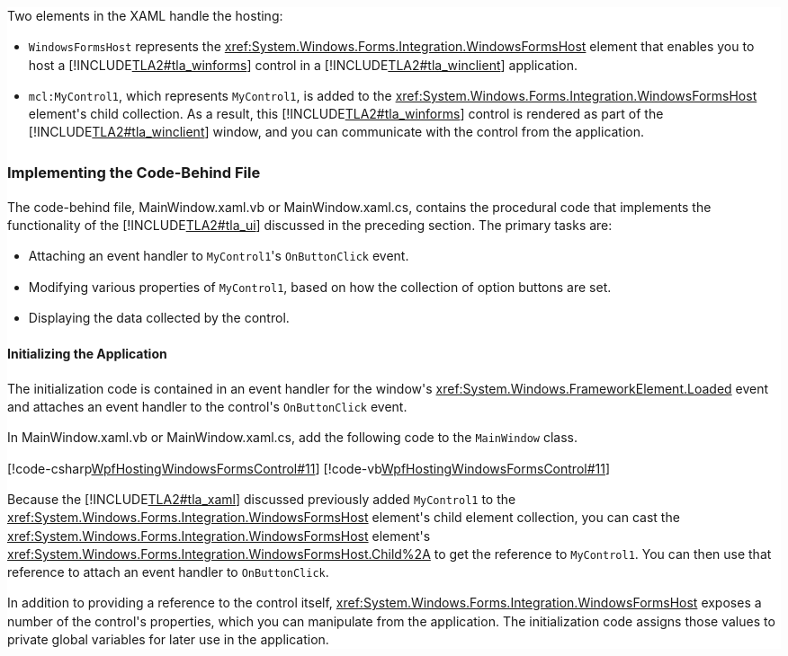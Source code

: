  Two elements in the XAML handle the hosting:  
  
-   `WindowsFormsHost` represents the                                          <xref:System.Windows.Forms.Integration.WindowsFormsHost> element that enables you to host a                                          [!INCLUDE[TLA2#tla_winforms](../../../../includes/tla2sharptla-winforms-md.md)] control in a                                          [!INCLUDE[TLA2#tla_winclient](../../../../includes/tla2sharptla-winclient-md.md)] application.  
  
-   `mcl:MyControl1`, which represents                                          `MyControl1`, is added to the                                          <xref:System.Windows.Forms.Integration.WindowsFormsHost> element's child collection. As a result, this                                          [!INCLUDE[TLA2#tla_winforms](../../../../includes/tla2sharptla-winforms-md.md)] control is rendered as part of the                                          [!INCLUDE[TLA2#tla_winclient](../../../../includes/tla2sharptla-winclient-md.md)] window, and you can communicate with the control from the application.  
  
### Implementing the Code-Behind File  
 The code-behind file, MainWindow.xaml.vb or MainWindow.xaml.cs, contains the procedural code that implements the functionality of the                          [!INCLUDE[TLA2#tla_ui](../../../../includes/tla2sharptla-ui-md.md)] discussed in the preceding section. The primary tasks are:  
  
-   Attaching an event handler to                                  `MyControl1`'s                                  `OnButtonClick` event.  
  
-   Modifying various properties of                                  `MyControl1`, based on how the collection of option buttons are set.  
  
-   Displaying the data collected by the control.  
  
#### Initializing the Application  
 The initialization code is contained in an event handler for the window's                                  <xref:System.Windows.FrameworkElement.Loaded> event and attaches an event handler to the control's                                  `OnButtonClick` event.  
  
 In MainWindow.xaml.vb or MainWindow.xaml.cs, add the following code to the                                  `MainWindow` class.  
  
 [!code-csharp[WpfHostingWindowsFormsControl#11](../../../../samples/snippets/csharp/VS_Snippets_Wpf/WpfHostingWindowsFormsControl/CSharp/WpfHost/Page1.xaml.cs#11)]
 [!code-vb[WpfHostingWindowsFormsControl#11](../../../../samples/snippets/visualbasic/VS_Snippets_Wpf/WpfHostingWindowsFormsControl/VisualBasic/WpfHost/Page1.xaml.vb#11)]  
  
 Because the                                  [!INCLUDE[TLA2#tla_xaml](../../../../includes/tla2sharptla-xaml-md.md)] discussed previously added                                  `MyControl1` to the                                  <xref:System.Windows.Forms.Integration.WindowsFormsHost> element's child element collection, you can cast the                                  <xref:System.Windows.Forms.Integration.WindowsFormsHost> element's                                  <xref:System.Windows.Forms.Integration.WindowsFormsHost.Child%2A> to get the reference to                                  `MyControl1`. You can then use that reference to attach an event handler to                                  `OnButtonClick`.  
  
 In addition to providing a reference to the control itself,                                  <xref:System.Windows.Forms.Integration.WindowsFormsHost> exposes a number of the control's properties, which you can manipulate from the application. The initialization code assigns those values to private global variables for later use in the application.  
  